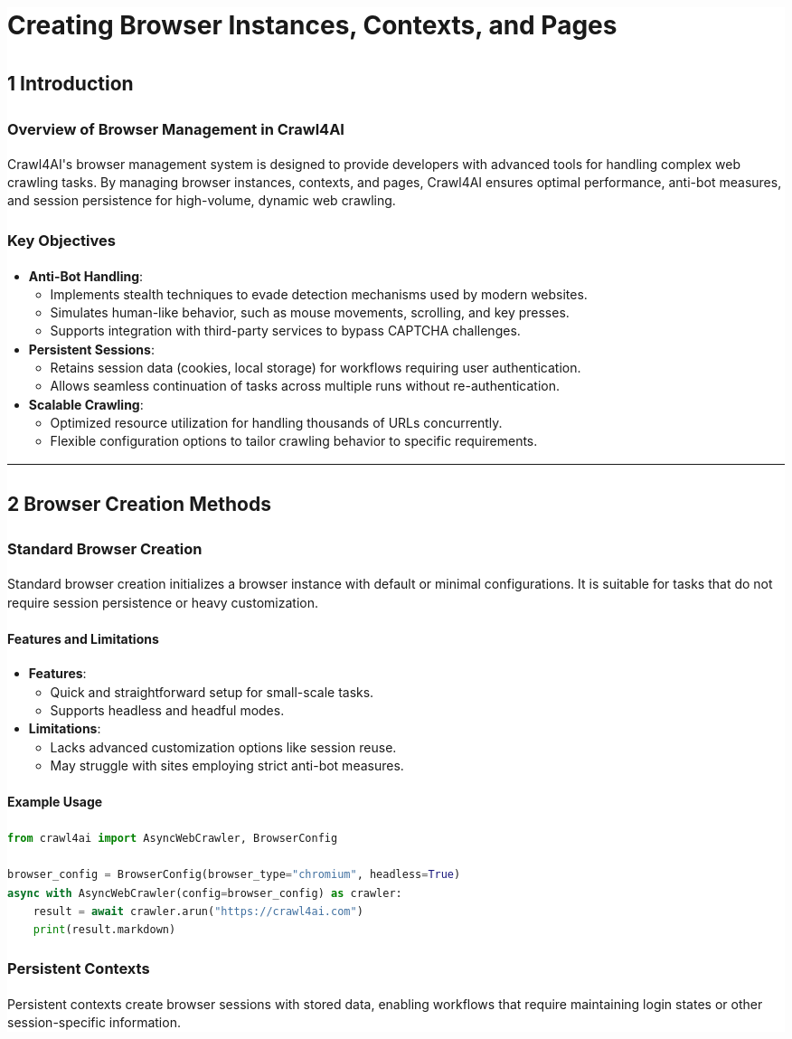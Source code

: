 #  Creating Browser Instances, Contexts, and Pages

## 1 Introduction

### Overview of Browser Management in Crawl4AI
Crawl4AI's browser management system is designed to provide developers with advanced tools for handling complex web crawling tasks. By managing browser instances, contexts, and pages, Crawl4AI ensures optimal performance, anti-bot measures, and session persistence for high-volume, dynamic web crawling.

### Key Objectives
- **Anti-Bot Handling**:
  - Implements stealth techniques to evade detection mechanisms used by modern websites.
  - Simulates human-like behavior, such as mouse movements, scrolling, and key presses.
  - Supports integration with third-party services to bypass CAPTCHA challenges.
- **Persistent Sessions**:
  - Retains session data (cookies, local storage) for workflows requiring user authentication.
  - Allows seamless continuation of tasks across multiple runs without re-authentication.
- **Scalable Crawling**:
  - Optimized resource utilization for handling thousands of URLs concurrently.
  - Flexible configuration options to tailor crawling behavior to specific requirements.

---

## 2 Browser Creation Methods

### Standard Browser Creation
Standard browser creation initializes a browser instance with default or minimal configurations. It is suitable for tasks that do not require session persistence or heavy customization.

#### Features and Limitations
- **Features**:
  - Quick and straightforward setup for small-scale tasks.
  - Supports headless and headful modes.
- **Limitations**:
  - Lacks advanced customization options like session reuse.
  - May struggle with sites employing strict anti-bot measures.

#### Example Usage
```python
from crawl4ai import AsyncWebCrawler, BrowserConfig

browser_config = BrowserConfig(browser_type="chromium", headless=True)
async with AsyncWebCrawler(config=browser_config) as crawler:
    result = await crawler.arun("https://crawl4ai.com")
    print(result.markdown)
```

### Persistent Contexts
Persistent contexts create browser sessions with stored data, enabling workflows that require maintaining login states or other session-specific information.
